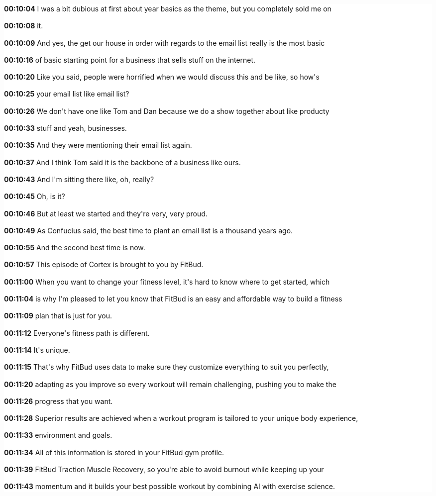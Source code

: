 **00:10:04** I was a bit dubious at first about year basics as the theme, but you completely sold me on

**00:10:08** it.

**00:10:09** And yes, the get our house in order with regards to the email list really is the most basic

**00:10:16** of basic starting point for a business that sells stuff on the internet.

**00:10:20** Like you said, people were horrified when we would discuss this and be like, so how's

**00:10:25** your email list like email list?

**00:10:26** We don't have one like Tom and Dan because we do a show together about like producty

**00:10:33** stuff and yeah, businesses.

**00:10:35** And they were mentioning their email list again.

**00:10:37** And I think Tom said it is the backbone of a business like ours.

**00:10:43** And I'm sitting there like, oh, really?

**00:10:45** Oh, is it?

**00:10:46** But at least we started and they're very, very proud.

**00:10:49** As Confucius said, the best time to plant an email list is a thousand years ago.

**00:10:55** And the second best time is now.

**00:10:57** This episode of Cortex is brought to you by FitBud.

**00:11:00** When you want to change your fitness level, it's hard to know where to get started, which

**00:11:04** is why I'm pleased to let you know that FitBud is an easy and affordable way to build a fitness

**00:11:09** plan that is just for you.

**00:11:12** Everyone's fitness path is different.

**00:11:14** It's unique.

**00:11:15** That's why FitBud uses data to make sure they customize everything to suit you perfectly,

**00:11:20** adapting as you improve so every workout will remain challenging, pushing you to make the

**00:11:26** progress that you want.

**00:11:28** Superior results are achieved when a workout program is tailored to your unique body experience,

**00:11:33** environment and goals.

**00:11:34** All of this information is stored in your FitBud gym profile.

**00:11:39** FitBud Traction Muscle Recovery, so you're able to avoid burnout while keeping up your

**00:11:43** momentum and it builds your best possible workout by combining AI with exercise science.
